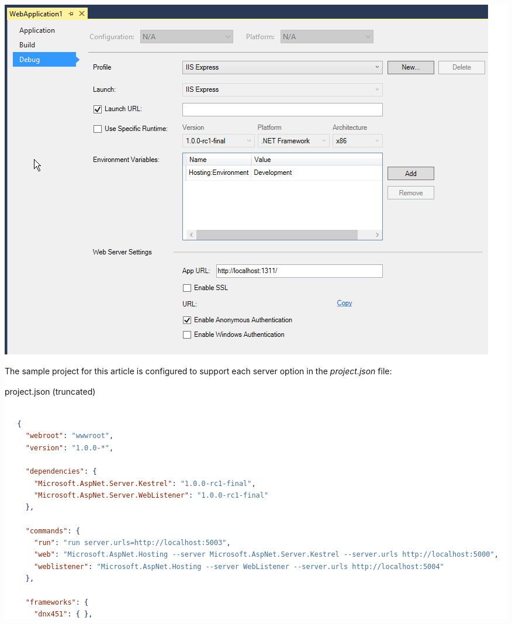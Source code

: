![image](servers/_static/serverdemo-properties.png)

The sample project for this article is configured to support each server option in the *project.json* file:

project.json (truncated)



````json

   {
     "webroot": "wwwroot",
     "version": "1.0.0-*",

     "dependencies": {
       "Microsoft.AspNet.Server.Kestrel": "1.0.0-rc1-final",
       "Microsoft.AspNet.Server.WebListener": "1.0.0-rc1-final"
     },

     "commands": {
       "run": "run server.urls=http://localhost:5003",
       "web": "Microsoft.AspNet.Hosting --server Microsoft.AspNet.Server.Kestrel --server.urls http://localhost:5000",
       "weblistener": "Microsoft.AspNet.Hosting --server WebListener --server.urls http://localhost:5004"
     },

     "frameworks": {
       "dnx451": { },

   ````
